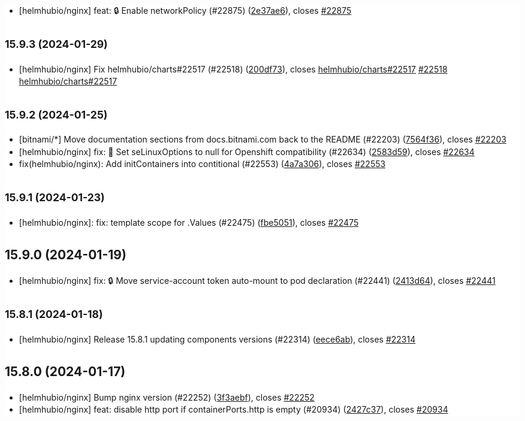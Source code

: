 * [helmhubio/nginx] feat: :lock: Enable networkPolicy (#22875) ([2e37ae6](https://github.com/helmhub-io/charts/commit/2e37ae6d4a1e3844d1dad6a8e85e44dd11246ffb)), closes [#22875](https://github.com/helmhub-io/charts/issues/22875)

## <small>15.9.3 (2024-01-29)</small>

* [helmhubio/nginx] Fix helmhubio/charts#22517 (#22518) ([200df73](https://github.com/helmhub-io/charts/commit/200df73c12ba83b6c4b3fafa559e7820597f97ac)), closes [helmhubio/charts#22517](https://github.com/helmhub-io/charts/issues/22517) [#22518](https://github.com/helmhub-io/charts/issues/22518) [helmhubio/charts#22517](https://github.com/helmhub-io/charts/issues/22517)

## <small>15.9.2 (2024-01-25)</small>

* [bitnami/*] Move documentation sections from docs.bitnami.com back to the README (#22203) ([7564f36](https://github.com/helmhub-io/charts/commit/7564f36ca1e95ff30ee686652b7ab8690561a707)), closes [#22203](https://github.com/helmhub-io/charts/issues/22203)
* [helmhubio/nginx] fix: :bug: Set seLinuxOptions to null for Openshift compatibility (#22634) ([2583d59](https://github.com/helmhub-io/charts/commit/2583d59448acede0344a3a3b08455b30a00eb602)), closes [#22634](https://github.com/helmhub-io/charts/issues/22634)
* fix(helmhubio/nginx): Add initContainers into contitional (#22553) ([4a7a306](https://github.com/helmhub-io/charts/commit/4a7a30637ec0c464228c465311c15a83f9436ab8)), closes [#22553](https://github.com/helmhub-io/charts/issues/22553)

## <small>15.9.1 (2024-01-23)</small>

* [helmhubio/nginx]: fix: template scope for .Values (#22475) ([fbe5051](https://github.com/helmhub-io/charts/commit/fbe5051c6a4eeb90284ffc8430aed17e72aebfba)), closes [#22475](https://github.com/helmhub-io/charts/issues/22475)

## 15.9.0 (2024-01-19)

* [helmhubio/nginx] fix: :lock: Move service-account token auto-mount to pod declaration (#22441) ([2413d64](https://github.com/helmhub-io/charts/commit/2413d64624fa17ba0a13d737fd5fb6b432d8c5dd)), closes [#22441](https://github.com/helmhub-io/charts/issues/22441)

## <small>15.8.1 (2024-01-18)</small>

* [helmhubio/nginx] Release 15.8.1 updating components versions (#22314) ([eece6ab](https://github.com/helmhub-io/charts/commit/eece6abe58d5c3ec3f5eec84d3825f9548534e55)), closes [#22314](https://github.com/helmhub-io/charts/issues/22314)

## 15.8.0 (2024-01-17)

* [helmhubio/nginx] Bump nginx version (#22252) ([3f3aebf](https://github.com/helmhub-io/charts/commit/3f3aebf0ff5ad4a5b656989b213b4d4c366912fa)), closes [#22252](https://github.com/helmhub-io/charts/issues/22252)
* [helmhubio/nginx] feat: disable http port if containerPorts.http is empty (#20934) ([2427c37](https://github.com/helmhub-io/charts/commit/2427c37125d682ed112b929279b1bc6f0c818a39)), closes [#20934](https://github.com/helmhub-io/charts/issues/20934)

